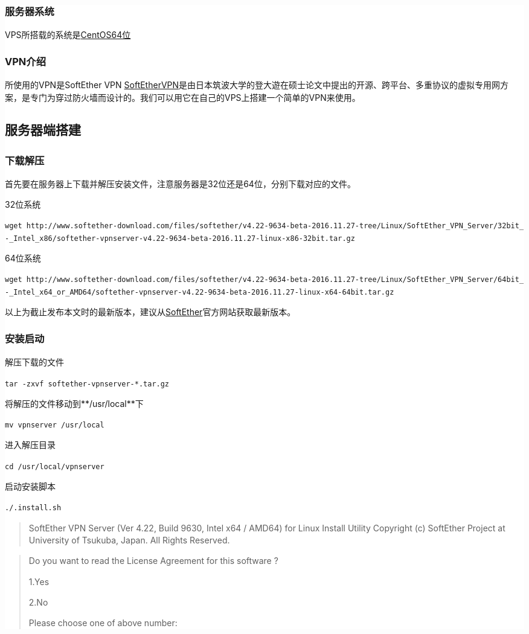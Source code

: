 ### 服务器系统
VPS所搭载的系统是[CentOS64位](https://www.centos.org/ "CentOS")

### VPN介绍
所使用的VPN是SoftEther VPN
[SoftEtherVPN](https://www.softether.org/ "SoftEtherVPN")是由日本筑波大学的登大遊在硕士论文中提出的开源、跨平台、多重协议的虚拟专用网方案，是专门为穿过防火墙而设计的。我们可以用它在自己的VPS上搭建一个简单的VPN来使用。

## 服务器端搭建
### 下载解压
首先要在服务器上下载并解压安装文件，注意服务器是32位还是64位，分别下载对应的文件。

32位系统

    wget http://www.softether-download.com/files/softether/v4.22-9634-beta-2016.11.27-tree/Linux/SoftEther_VPN_Server/32bit_-_Intel_x86/softether-vpnserver-v4.22-9634-beta-2016.11.27-linux-x86-32bit.tar.gz
    
64位系统

    wget http://www.softether-download.com/files/softether/v4.22-9634-beta-2016.11.27-tree/Linux/SoftEther_VPN_Server/64bit_-_Intel_x64_or_AMD64/softether-vpnserver-v4.22-9634-beta-2016.11.27-linux-x64-64bit.tar.gz

以上为截止发布本文时的最新版本，建议从[SoftEther]()官方网站获取最新版本。



### 安装启动

解压下载的文件
    
    tar -zxvf softether-vpnserver-*.tar.gz

将解压的文件移动到**/usr/local**下

    mv vpnserver /usr/local

进入解压目录

    cd /usr/local/vpnserver

启动安装脚本
    
    ./.install.sh


> SoftEther VPN Server (Ver 4.22, Build 9630, Intel x64 / AMD64) for Linux Install Utility
Copyright (c) SoftEther Project at University of Tsukuba, Japan. All Rights Reserved.

> Do you want to read the License Agreement for this software ?
> 
> 1.Yes
> 
> 2.No
> 
> Please choose one of above number:
